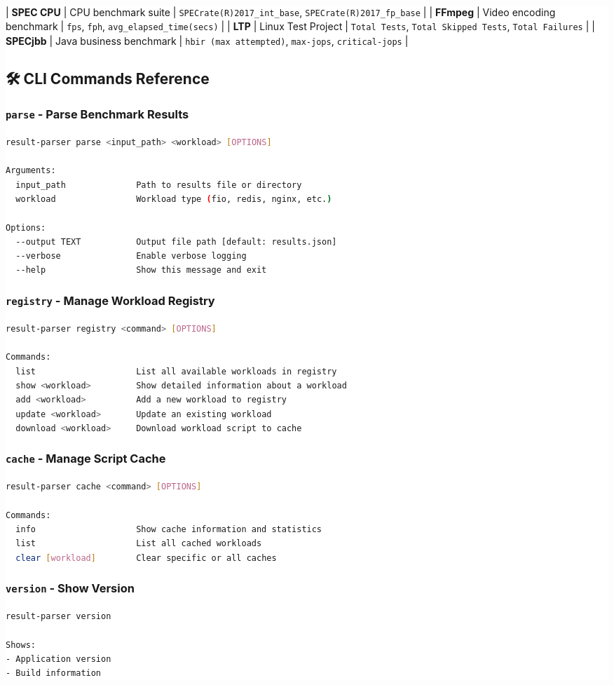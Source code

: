 | **SPEC CPU** | CPU benchmark suite | `SPECrate(R)2017_int_base`, `SPECrate(R)2017_fp_base` |
| **FFmpeg** | Video encoding benchmark | `fps`, `fph`, `avg_elapsed_time(secs)` |
| **LTP** | Linux Test Project | `Total Tests`, `Total Skipped Tests`, `Total Failures` |
| **SPECjbb** | Java business benchmark | `hbir (max attempted)`, `max-jops`, `critical-jops` |

## 🛠️ CLI Commands Reference

### `parse` - Parse Benchmark Results
```bash
result-parser parse <input_path> <workload> [OPTIONS]

Arguments:
  input_path              Path to results file or directory
  workload                Workload type (fio, redis, nginx, etc.)

Options:
  --output TEXT           Output file path [default: results.json]
  --verbose               Enable verbose logging
  --help                  Show this message and exit
```

### `registry` - Manage Workload Registry
```bash
result-parser registry <command> [OPTIONS]

Commands:
  list                    List all available workloads in registry
  show <workload>         Show detailed information about a workload
  add <workload>          Add a new workload to registry
  update <workload>       Update an existing workload
  download <workload>     Download workload script to cache
```

### `cache` - Manage Script Cache
```bash
result-parser cache <command> [OPTIONS]

Commands:
  info                    Show cache information and statistics
  list                    List all cached workloads
  clear [workload]        Clear specific or all caches
```

### `version` - Show Version
```bash
result-parser version

Shows:
- Application version
- Build information
```
